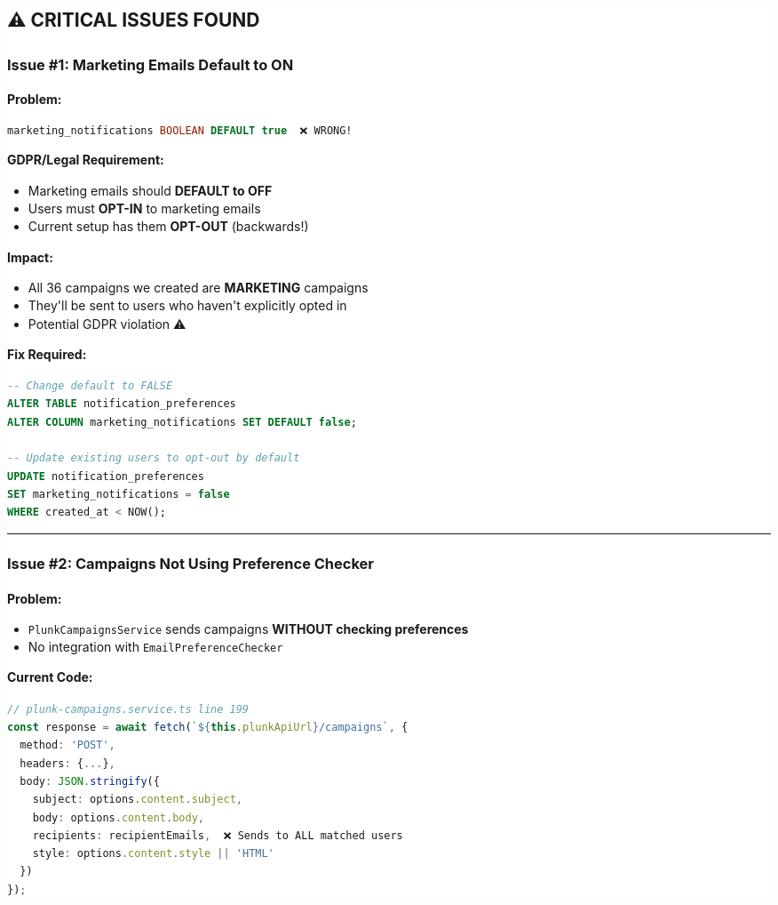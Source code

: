 
## ⚠️ CRITICAL ISSUES FOUND

### **Issue #1: Marketing Emails Default to ON**

**Problem:**
```sql
marketing_notifications BOOLEAN DEFAULT true  ❌ WRONG!
```

**GDPR/Legal Requirement:**
- Marketing emails should **DEFAULT to OFF**
- Users must **OPT-IN** to marketing emails
- Current setup has them **OPT-OUT** (backwards!)

**Impact:**
- All 36 campaigns we created are **MARKETING** campaigns
- They'll be sent to users who haven't explicitly opted in
- Potential GDPR violation ⚠️

**Fix Required:**
```sql
-- Change default to FALSE
ALTER TABLE notification_preferences 
ALTER COLUMN marketing_notifications SET DEFAULT false;

-- Update existing users to opt-out by default
UPDATE notification_preferences 
SET marketing_notifications = false 
WHERE created_at < NOW();
```

---

### **Issue #2: Campaigns Not Using Preference Checker**

**Problem:**
- `PlunkCampaignsService` sends campaigns **WITHOUT checking preferences**
- No integration with `EmailPreferenceChecker`

**Current Code:**
```typescript
// plunk-campaigns.service.ts line 199
const response = await fetch(`${this.plunkApiUrl}/campaigns`, {
  method: 'POST',
  headers: {...},
  body: JSON.stringify({
    subject: options.content.subject,
    body: options.content.body,
    recipients: recipientEmails,  ❌ Sends to ALL matched users
    style: options.content.style || 'HTML'
  })
});
```
